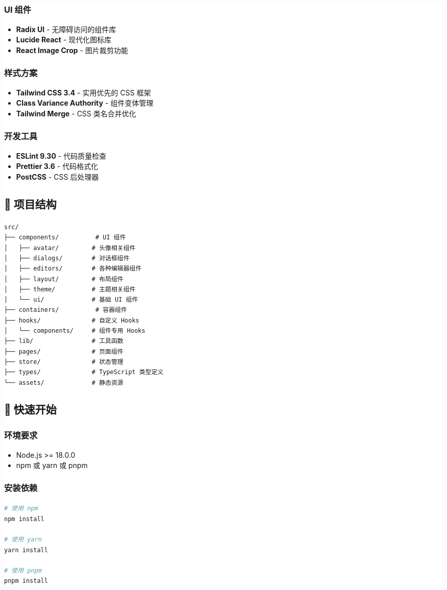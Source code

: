 ### UI 组件
- **Radix UI** - 无障碍访问的组件库
- **Lucide React** - 现代化图标库
- **React Image Crop** - 图片裁剪功能

### 样式方案
- **Tailwind CSS 3.4** - 实用优先的 CSS 框架
- **Class Variance Authority** - 组件变体管理
- **Tailwind Merge** - CSS 类名合并优化

### 开发工具
- **ESLint 9.30** - 代码质量检查
- **Prettier 3.6** - 代码格式化
- **PostCSS** - CSS 后处理器

## 📁 项目结构

```
src/
├── components/          # UI 组件
│   ├── avatar/         # 头像相关组件
│   ├── dialogs/        # 对话框组件
│   ├── editors/        # 各种编辑器组件
│   ├── layout/         # 布局组件
│   ├── theme/          # 主题相关组件
│   └── ui/             # 基础 UI 组件
├── containers/          # 容器组件
├── hooks/              # 自定义 Hooks
│   └── components/     # 组件专用 Hooks
├── lib/                # 工具函数
├── pages/              # 页面组件
├── store/              # 状态管理
├── types/              # TypeScript 类型定义
└── assets/             # 静态资源
```

## 🚀 快速开始

### 环境要求
- Node.js >= 18.0.0
- npm 或 yarn 或 pnpm

### 安装依赖

```bash
# 使用 npm
npm install

# 使用 yarn
yarn install

# 使用 pnpm
pnpm install
```
